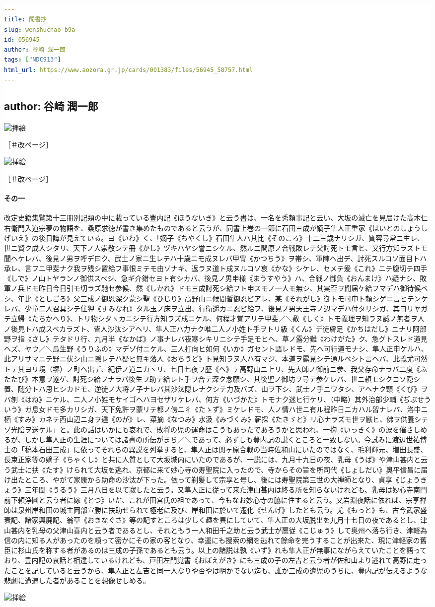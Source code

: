 ```yaml
---
title: 聞書抄
slug: wenshuchao-b9a
id: 056945
author: 谷崎 潤一郎
tags: ["NDC913"]
html_url: https://www.aozora.gr.jp/cards/001383/files/56945_58757.html
---
```


## author: 谷崎 潤一郎

![挿絵](https://www.aozora.gr.jp/cards/001383/files/fig56945_01.png)

［＃改ページ］

![挿絵](https://www.aozora.gr.jp/cards/001383/files/fig56945_02.png)

［＃改ページ］





#### その一




改定史籍集覧第十三冊別記類の中に載っている豊内記《ほうないき》と云う書は、一名を秀頼事記と云い、大坂の滅亡を見届けた高木仁右衛門入道宗夢の物語を、桑原求徳が書き集めたものであると云うが、同書上巻の一節に石田三成が嫡子隼人正重家《はいとのしょうしげいえ》の後日譚が見えている。曰《いわ》く、「嫡子《ちやくし》石田隼人ハ其比《そのころ》十二三歳ナリシガ、質容尋常ニ生レ、世ニ賢ク成人シタリ、天下ノ人崇敬シテ冊《かし》ヅキハヤシ誉ニシケル、然ルニ関原ノ合戦敗レテ父討死トモ言ヒ、又行方知ラズトモ聞ヘケレバ、後見ノ男ヲ呼デ曰ク、武士ノ家ニ生レテハ十歳ニモ成ヌレバ甲冑《かつちう》ヲ帯シ、軍陣ヘ出デ、討死スルコソ面目トハ承レ、言フニ甲斐ナク我ヲ残シ置給フ事恨ミテモ由ゾナキ、返ラヌ道ト成ヌルコソ哀《かな》シケレ、セメテ爰《これ》ニテ腹切テ四手《しで》ノ山トヤランノ御供スベシ、急ギ介錯セヨト有シカバ、後見ノ男申様《まうすやう》ハ、合戦ノ御負《おんまけ》ハ疑ナシ、敗軍ノ兵ドモ昨日今日引モ切ラズ馳セ参候、然《しかれ》ドモ三成討死シ給フト申スモノ一人モ無シ、其実否ヲ聞届ケ給フマデハ御待候ベシ、年比《としごろ》父三成ノ御恩深ク蒙シ聖《ひじり》高野山ニ候間暫御忍ビアレ、某《それがし》御トモ可申ト頼シゲニ言ヒテンケレバ、少童二人召具シテ住狎《すみなれ》タル玉ノ床ヲ立出、行衛遥カニ忍ビ給フ、後見ノ男天王寺ノ辺マデハ付タリシガ、其ヨリヤガテ立帰《たちかへり》、トリ物シタヽカニシテ行方知ラズ成ニケル、何程才覚アリテ甲斐／＼敷《しく》トモ義理ヲ知ラヌ誠ノ無者ヲ人ノ後見トハ成スベカラズト、皆人沙汰シアヘリ、隼人正ハ力ナク唯二人ノ小姓ト手ヲトリ級《くん》デ徒膚足《かちはだし》ニナリ阿部野ヲ指《さし》テタドリ行、九月半《なかば》ノ事ナレバ夜寒シキリニシテ手足モヒヘ、草ノ露分難《わけがた》ク、急グトスレド道見ヘズ、ヤウ／＼瓜生野《うりふの》マデゾ付ニケル、三人打向ヒ如何《いか》ガセント語レドモ、先ヘ可行道モナシ、隼人正申ケルハ、此アリサマニテ野ニ伏シ山ニ隠レテハ疑ヒ無キ落人《おちうど》ト見知ラヌ人ハ有マジ、本道ヲ露見シテ通ルベシト言ヘバ、此義尤可然トテ其ヨリ境（堺）ノ町ヘ出デ、紀伊ノ道ニカヽリ、七日七夜ヲ歴《ヘ》テ高野山ニ上リ、先大師ノ御前ニ参、我父存命ナラバ二度《ふたたび》本意ヲ遂ゲ、討死シ給フナラバ後生ヲ助テ給レト手ヲ合テ深ク念願シ、其後聖ノ御坊ヲ尋テ参ケレバ、世ニ頼モシクコソ隠シ置、随分トハ思ヒシカドモ、逆徒ノ大将ノ子ナレバ其沙汰隠レナクシテ力及バズ、山ヲ下シ、武士ノ手ニワタシ、アヘナク頸《くび》ヲバ刎《はね》ニケル、二人ノ小姓モサイゴヘハヨセザリケレバ、何方《いづかた》トモナク迷ヒ行ケリ、（中略）其外治部少輔《ぢぶせういう》ガ息女ドモ多カリシガ、天下免許ヲ蒙リテ都ノ傍ニ彳《たゝず》ミケレドモ、人ノ情ハ世ニ有ル程昨日ニカハル習ナレバ、洛中ニ栖《すみ》カネテ西山辺ニ身ヲ遁《のが》レ、菜摘《なつみ》水汲《みづくみ》薪採《たきゞと》リ心ナラズモ世ヲ厭ヒ、佛ヲ供養シテゾ光陰ヲ送ケル」と。此の話はいかにも哀れで、敗将の児の運命はこうもあったであろうかと思われ、一掬《いっきく》の涙を催さしめるが、しかし隼人正の生涯については諸書の所伝がまち／＼であって、必ずしも豊内記の説くところと一致しない。今試みに渡辺世祐博士の「稿本石田三成」に依ってそれらの異説を列挙すると、隼人正は関ヶ原合戦の当時佐和山にいたのではなく、毛利輝元、増田長盛、長束正家等の嫡子《ちゃくし》と共に人質として大坂城内にいたのであるが、一説には、九月十九日の夜、乳母《うば》や津山甚内と云う武士に扶《たす》けられて大坂を逃れ、京都に来て妙心寺の寿聖院に入ったので、寺からその旨を所司代《しょしだい》奥平信昌に届け出たところ、やがて家康から助命の沙汰が下った。依って剃髪して宗享と号し、後には寿聖院第三世の大禅師となり、貞享《じょうきょう》三年閏《うるう》三月八日を以て寂したと云う。又隼人正に従って来た津山甚内は終る所を知らないけれども、乳母は妙心寺南門前下頼浄圓と云う者に嫁《とつ》いだ、これが田宮氏の祖であって、今もなお妙心寺の脇に住すると云う。又岩淵夜話に依れば、宗享禅師は泉州岸和田の城主岡部宣勝に扶助せられて極老に及び、岸和田に於いて遷化《せんげ》したとも云う。尤《もっと》も、古今武家盛衰記、諸家興廃記、翁草《おきなぐさ》等の記すところは少しく趣を異にしていて、隼人正の大坂脱出を九月十七日の夜であるとし、津山甚内を乳母の父津山喜内と云う者であるとし、それともう一人和田千之助と云う武士が扈従《こじゅう》して奥州へ落ち行き、津軽為信の内に知る人があったのを頼って密かにその家の客となり、幸運にも捜索の網を逃れて餘命を完うすることが出来た、現に津軽家の舊臣に杉山氏を称する者があるのは三成の子孫であるとも云う。以上の諸説は孰《いず》れも隼人正が無事にながらえていたことを語っており、豊内記の哀話と相違しているけれども、戸田左門覚書《おぼえがき》にも三成の子の左吉と云う者が佐和山より逃れて高野に走ったことを記していると云うから、隼人正と左吉と同一人なりや否やは明かでない迄も、誰か三成の遺児のうちに、豊内記が伝えるような悲劇に遭遇した者があることを想像せしめる。

![挿絵](https://www.aozora.gr.jp/cards/001383/files/fig56945_03.png)
